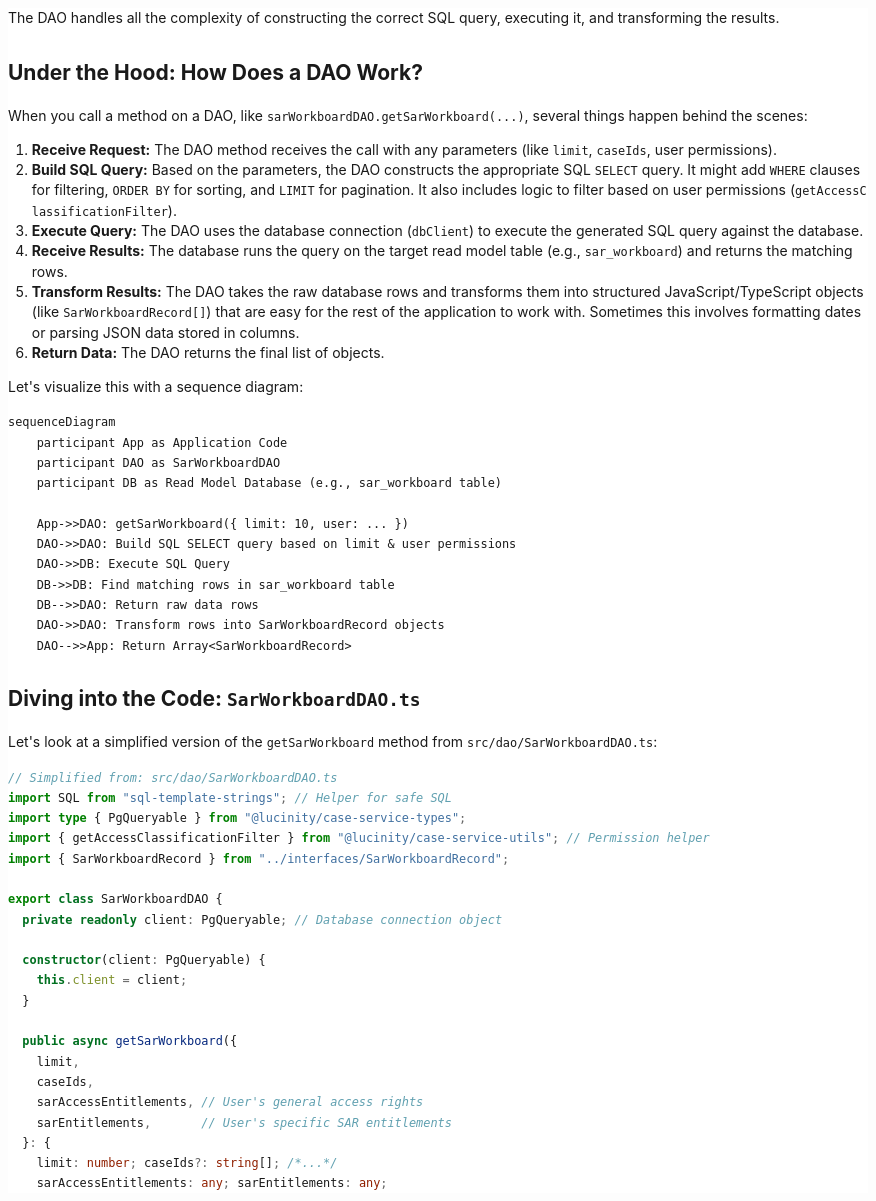 The DAO handles all the complexity of constructing the correct SQL query, executing it, and transforming the results.

## Under the Hood: How Does a DAO Work?

When you call a method on a DAO, like `sarWorkboardDAO.getSarWorkboard(...)`, several things happen behind the scenes:

1.  **Receive Request:** The DAO method receives the call with any parameters (like `limit`, `caseIds`, user permissions).
2.  **Build SQL Query:** Based on the parameters, the DAO constructs the appropriate SQL `SELECT` query. It might add `WHERE` clauses for filtering, `ORDER BY` for sorting, and `LIMIT` for pagination. It also includes logic to filter based on user permissions (`getAccessClassificationFilter`).
3.  **Execute Query:** The DAO uses the database connection (`dbClient`) to execute the generated SQL query against the database.
4.  **Receive Results:** The database runs the query on the target read model table (e.g., `sar_workboard`) and returns the matching rows.
5.  **Transform Results:** The DAO takes the raw database rows and transforms them into structured JavaScript/TypeScript objects (like `SarWorkboardRecord[]`) that are easy for the rest of the application to work with. Sometimes this involves formatting dates or parsing JSON data stored in columns.
6.  **Return Data:** The DAO returns the final list of objects.

Let's visualize this with a sequence diagram:

```mermaid
sequenceDiagram
    participant App as Application Code
    participant DAO as SarWorkboardDAO
    participant DB as Read Model Database (e.g., sar_workboard table)

    App->>DAO: getSarWorkboard({ limit: 10, user: ... })
    DAO->>DAO: Build SQL SELECT query based on limit & user permissions
    DAO->>DB: Execute SQL Query
    DB->>DB: Find matching rows in sar_workboard table
    DB-->>DAO: Return raw data rows
    DAO->>DAO: Transform rows into SarWorkboardRecord objects
    DAO-->>App: Return Array<SarWorkboardRecord>
```

## Diving into the Code: `SarWorkboardDAO.ts`

Let's look at a simplified version of the `getSarWorkboard` method from `src/dao/SarWorkboardDAO.ts`:

```typescript
// Simplified from: src/dao/SarWorkboardDAO.ts
import SQL from "sql-template-strings"; // Helper for safe SQL
import type { PgQueryable } from "@lucinity/case-service-types";
import { getAccessClassificationFilter } from "@lucinity/case-service-utils"; // Permission helper
import { SarWorkboardRecord } from "../interfaces/SarWorkboardRecord";

export class SarWorkboardDAO {
  private readonly client: PgQueryable; // Database connection object

  constructor(client: PgQueryable) {
    this.client = client;
  }

  public async getSarWorkboard({
    limit,
    caseIds,
    sarAccessEntitlements, // User's general access rights
    sarEntitlements,       // User's specific SAR entitlements
  }: {
    limit: number; caseIds?: string[]; /*...*/
    sarAccessEntitlements: any; sarEntitlements: any;
```